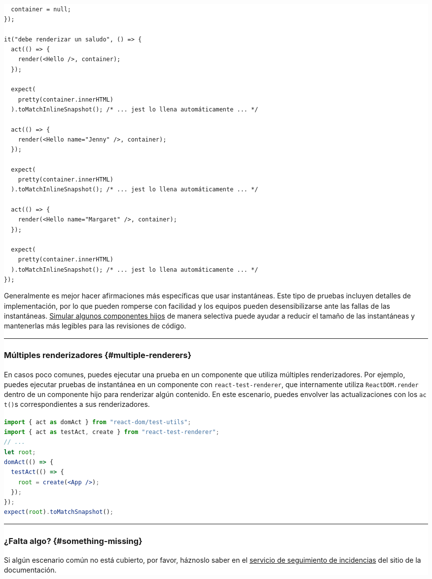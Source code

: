 ```jsx{29-31}
  container = null;
});

it("debe renderizar un saludo", () => {
  act(() => {
    render(<Hello />, container);
  });

  expect(
    pretty(container.innerHTML)
  ).toMatchInlineSnapshot(); /* ... jest lo llena automáticamente ... */

  act(() => {
    render(<Hello name="Jenny" />, container);
  });

  expect(
    pretty(container.innerHTML)
  ).toMatchInlineSnapshot(); /* ... jest lo llena automáticamente ... */

  act(() => {
    render(<Hello name="Margaret" />, container);
  });

  expect(
    pretty(container.innerHTML)
  ).toMatchInlineSnapshot(); /* ... jest lo llena automáticamente ... */
});
```

Generalmente es mejor hacer afirmaciones más específicas que usar instantáneas. Este tipo de pruebas incluyen detalles de implementación, por lo que pueden romperse con facilidad y los equipos pueden desensibilizarse ante las fallas de las instantáneas. [Simular algunos componentes hijos](#mocking-modules) de manera selectiva puede ayudar a reducir el tamaño de las instantáneas y mantenerlas más legibles para las revisiones de código.

---

### Múltiples renderizadores {#multiple-renderers}

En casos poco comunes, puedes ejecutar una prueba en un componente que utiliza múltiples renderizadores. Por ejemplo, puedes ejecutar pruebas de instantánea en un componente con `react-test-renderer`, que internamente utiliza `ReactDOM.render` dentro de un componente hijo para renderizar algún contenido. En este escenario, puedes envolver las actualizaciones con los `act()`s correspondientes a sus renderizadores.

```jsx
import { act as domAct } from "react-dom/test-utils";
import { act as testAct, create } from "react-test-renderer";
// ...
let root;
domAct(() => {
  testAct(() => {
    root = create(<App />);
  });
});
expect(root).toMatchSnapshot();
```

---

### ¿Falta algo? {#something-missing}

Si algún escenario común no está cubierto, por favor, háznoslo saber en el [servicio de seguimiento de incidencias](https://github.com/reactjs/reactjs.org/issues) del sitio de la documentación.
